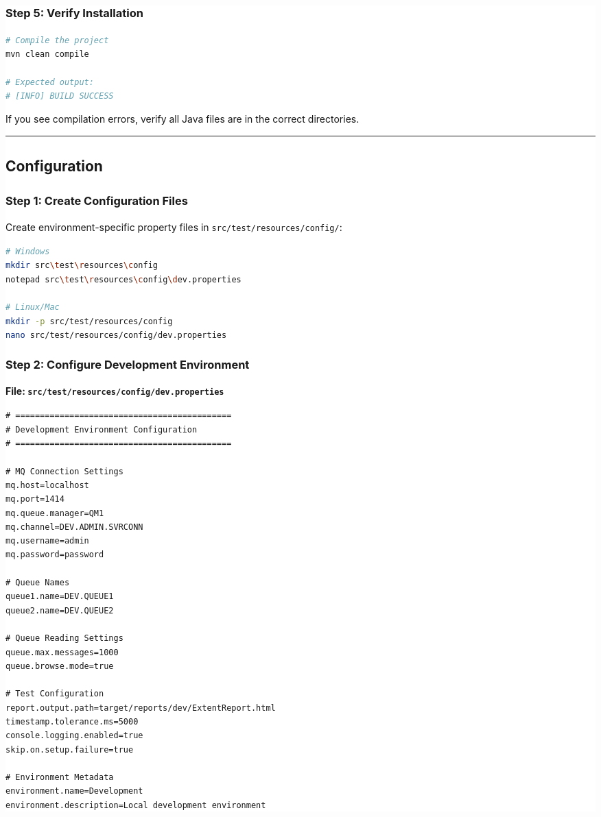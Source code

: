### Step 5: Verify Installation

```bash
# Compile the project
mvn clean compile

# Expected output:
# [INFO] BUILD SUCCESS
```

If you see compilation errors, verify all Java files are in the correct directories.

---

## Configuration

### Step 1: Create Configuration Files

Create environment-specific property files in `src/test/resources/config/`:

```bash
# Windows
mkdir src\test\resources\config
notepad src\test\resources\config\dev.properties

# Linux/Mac
mkdir -p src/test/resources/config
nano src/test/resources/config/dev.properties
```

### Step 2: Configure Development Environment

**File: `src/test/resources/config/dev.properties`**

```properties
# ============================================
# Development Environment Configuration
# ============================================

# MQ Connection Settings
mq.host=localhost
mq.port=1414
mq.queue.manager=QM1
mq.channel=DEV.ADMIN.SVRCONN
mq.username=admin
mq.password=password

# Queue Names
queue1.name=DEV.QUEUE1
queue2.name=DEV.QUEUE2

# Queue Reading Settings
queue.max.messages=1000
queue.browse.mode=true

# Test Configuration
report.output.path=target/reports/dev/ExtentReport.html
timestamp.tolerance.ms=5000
console.logging.enabled=true
skip.on.setup.failure=true

# Environment Metadata
environment.name=Development
environment.description=Local development environment
```

